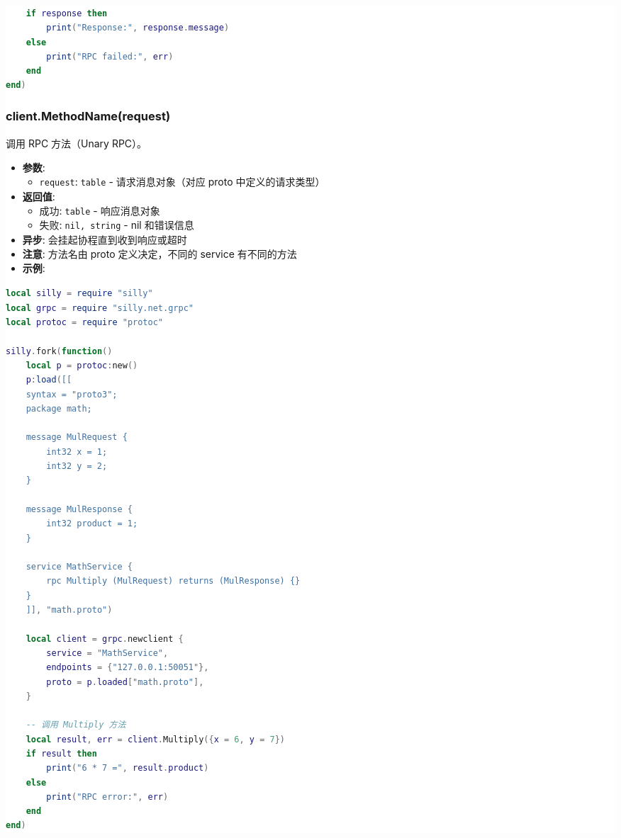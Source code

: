 ```lua validate
    if response then
        print("Response:", response.message)
    else
        print("RPC failed:", err)
    end
end)
```

### client.MethodName(request)

调用 RPC 方法（Unary RPC）。

- **参数**:
  - `request`: `table` - 请求消息对象（对应 proto 中定义的请求类型）
- **返回值**:
  - 成功: `table` - 响应消息对象
  - 失败: `nil, string` - nil 和错误信息
- **异步**: 会挂起协程直到收到响应或超时
- **注意**: 方法名由 proto 定义决定，不同的 service 有不同的方法
- **示例**:

```lua validate
local silly = require "silly"
local grpc = require "silly.net.grpc"
local protoc = require "protoc"

silly.fork(function()
    local p = protoc:new()
    p:load([[
    syntax = "proto3";
    package math;

    message MulRequest {
        int32 x = 1;
        int32 y = 2;
    }

    message MulResponse {
        int32 product = 1;
    }

    service MathService {
        rpc Multiply (MulRequest) returns (MulResponse) {}
    }
    ]], "math.proto")

    local client = grpc.newclient {
        service = "MathService",
        endpoints = {"127.0.0.1:50051"},
        proto = p.loaded["math.proto"],
    }

    -- 调用 Multiply 方法
    local result, err = client.Multiply({x = 6, y = 7})
    if result then
        print("6 * 7 =", result.product)
    else
        print("RPC error:", err)
    end
end)
```
